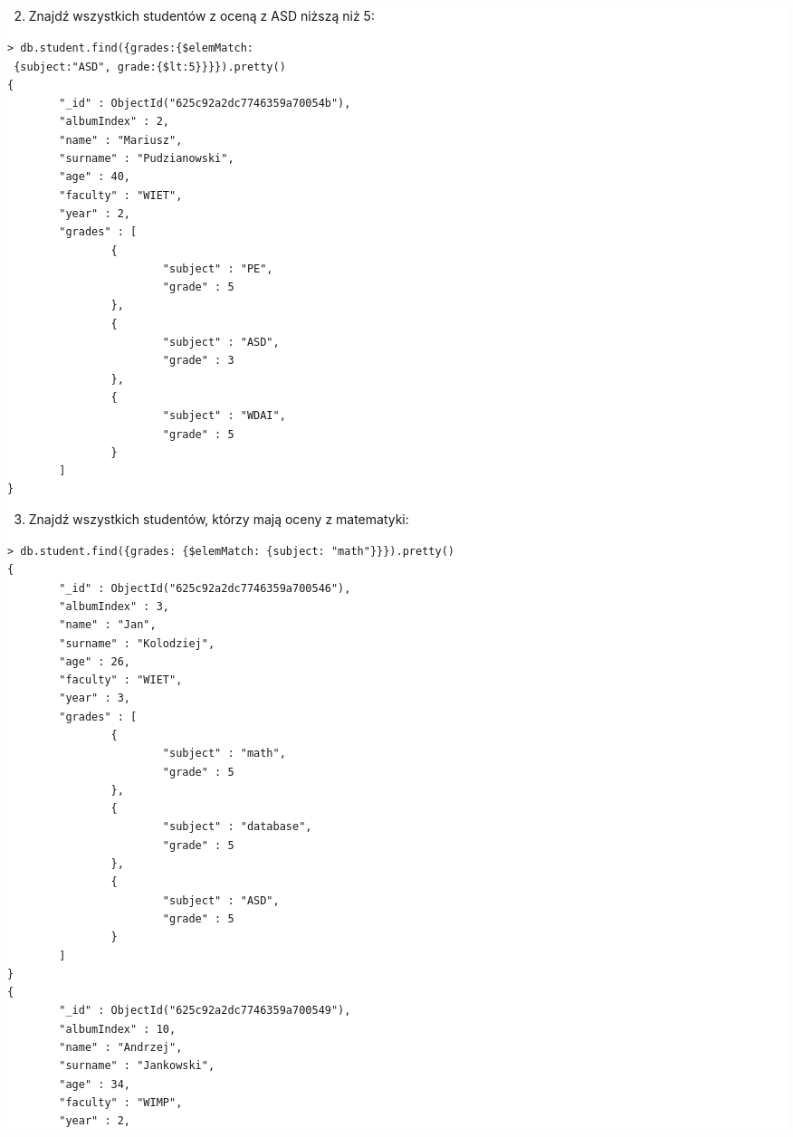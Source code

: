 2. Znajdź wszystkich studentów z oceną z ASD niższą niż 5:

```
> db.student.find({grades:{$elemMatch:
 {subject:"ASD", grade:{$lt:5}}}}).pretty()
{
        "_id" : ObjectId("625c92a2dc7746359a70054b"),
        "albumIndex" : 2,
        "name" : "Mariusz",
        "surname" : "Pudzianowski",
        "age" : 40,
        "faculty" : "WIET",
        "year" : 2,
        "grades" : [
                {
                        "subject" : "PE",
                        "grade" : 5
                },
                {
                        "subject" : "ASD",
                        "grade" : 3
                },
                {
                        "subject" : "WDAI",
                        "grade" : 5
                }
        ]
}
```

3. Znajdź wszystkich studentów, którzy mają oceny z matematyki: 

```
> db.student.find({grades: {$elemMatch: {subject: "math"}}}).pretty()
{
        "_id" : ObjectId("625c92a2dc7746359a700546"),
        "albumIndex" : 3,
        "name" : "Jan",
        "surname" : "Kolodziej",
        "age" : 26,
        "faculty" : "WIET",
        "year" : 3,
        "grades" : [
                {
                        "subject" : "math",
                        "grade" : 5
                },
                {
                        "subject" : "database",
                        "grade" : 5
                },
                {
                        "subject" : "ASD",
                        "grade" : 5
                }
        ]
}
{
        "_id" : ObjectId("625c92a2dc7746359a700549"),
        "albumIndex" : 10,
        "name" : "Andrzej",
        "surname" : "Jankowski",
        "age" : 34,
        "faculty" : "WIMP",
        "year" : 2,
```